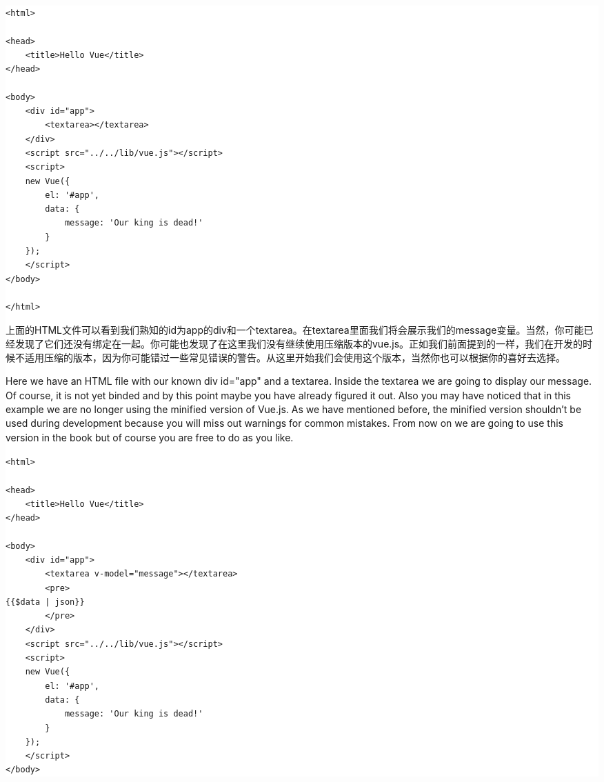     <html>

    <head>
        <title>Hello Vue</title>
    </head>

    <body>
        <div id="app">
            <textarea></textarea>
        </div>
        <script src="../../lib/vue.js"></script>
        <script>
        new Vue({
            el: '#app',
            data: {
                message: 'Our king is dead!'
            }
        });
        </script>
    </body>

    </html>

上面的HTML文件可以看到我们熟知的id为app的div和一个textarea。在textarea里面我们将会展示我们的message变量。当然，你可能已经发现了它们还没有绑定在一起。你可能也发现了在这里我们没有继续使用压缩版本的vue.js。正如我们前面提到的一样，我们在开发的时候不适用压缩的版本，因为你可能错过一些常见错误的警告。从这里开始我们会使用这个版本，当然你也可以根据你的喜好去选择。

Here we have an HTML file with our known div id="app" and a textarea. Inside the textarea
we are going to display our message. Of course, it is not yet binded and by this point maybe you
have already figured it out. Also you may have noticed that in this example we are no longer using
the minified version of Vue.js. As we have mentioned before, the minified version shouldn’t be used
during development because you will miss out warnings for common mistakes. From now on we
are going to use this version in the book but of course you are free to do as you like.

    <html>

    <head>
        <title>Hello Vue</title>
    </head>

    <body>
        <div id="app">
            <textarea v-model="message"></textarea>
            <pre>
    {{$data | json}}
            </pre>
        </div>
        <script src="../../lib/vue.js"></script>
        <script>
        new Vue({
            el: '#app',
            data: {
                message: 'Our king is dead!'
            }
        });
        </script>
    </body>
